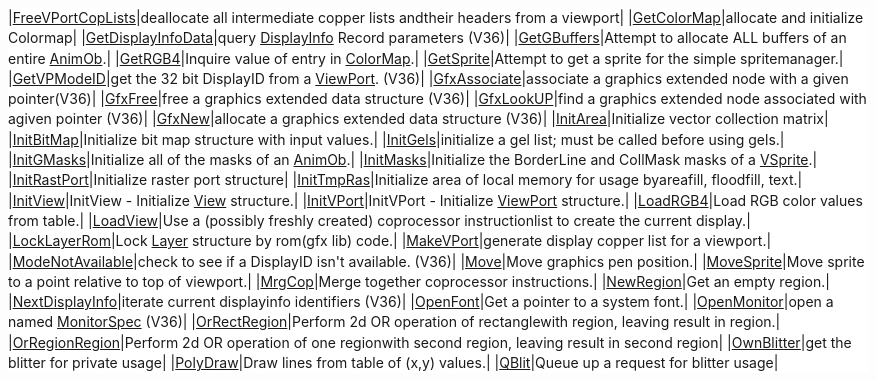 |[FreeVPortCopLists](libs/graphics/FreeVPortCopLists)|deallocate all intermediate copper lists andtheir headers from a viewport|
|[GetColorMap](libs/graphics/GetColorMap)|allocate and initialize Colormap|
|[GetDisplayInfoData](libs/graphics/GetDisplayInfoData)|query [DisplayInfo](_00BD) Record parameters (V36)|
|[GetGBuffers](libs/graphics/GetGBuffers)|Attempt to allocate ALL buffers of an entire [AnimOb](_00C3).|
|[GetRGB4](libs/graphics/GetRGB4)|Inquire value of entry in [ColorMap](_00B8).|
|[GetSprite](libs/graphics/GetSprite)|Attempt to get a sprite for the simple spritemanager.|
|[GetVPModeID](libs/graphics/GetVPModeID)|get the 32 bit DisplayID from a [ViewPort](_00B8). (V36)|
|[GfxAssociate](libs/graphics/GfxAssociate)|associate a graphics extended node with a given pointer(V36)|
|[GfxFree](libs/graphics/GfxFree)|free a graphics extended data structure (V36)|
|[GfxLookUP](libs/graphics/GfxLookUP)|find a graphics extended node associated with agiven pointer (V36)|
|[GfxNew](libs/graphics/GfxNew)|allocate a graphics extended data structure (V36)|
|[InitArea](libs/graphics/InitArea)|Initialize vector collection matrix|
|[InitBitMap](libs/graphics/InitBitMap)|Initialize bit map structure with input values.|
|[InitGels](libs/graphics/InitGels)|initialize a gel list; must be called before using gels.|
|[InitGMasks](libs/graphics/InitGMasks)|Initialize all of the masks of an [AnimOb](_00C3).|
|[InitMasks](libs/graphics/InitMasks)|Initialize the BorderLine and CollMask masks of a [VSprite](_00C3).|
|[InitRastPort](libs/graphics/InitRastPort)|Initialize raster port structure|
|[InitTmpRas](libs/graphics/InitTmpRas)|Initialize area of local memory for usage byareafill, floodfill, text.|
|[InitView](libs/graphics/InitView)|InitView - Initialize [View](_00B8) structure.|
|[InitVPort](libs/graphics/InitVPort)|InitVPort - Initialize [ViewPort](_00B8) structure.|
|[LoadRGB4](libs/graphics/LoadRGB4)|Load RGB color values from table.|
|[LoadView](libs/graphics/LoadView)|Use a (possibly freshly created) coprocessor instructionlist to create the current display.|
|[LockLayerRom](libs/graphics/LockLayerRom)|Lock [Layer](_00A1) structure by rom(gfx lib) code.|
|[MakeVPort](libs/graphics/MakeVPort)|generate display copper list for a viewport.|
|[ModeNotAvailable](libs/graphics/ModeNotAvailable)|check to see if a DisplayID isn't available. (V36)|
|[Move](libs/graphics/Move)|Move graphics pen position.|
|[MoveSprite](libs/graphics/MoveSprite)|Move sprite to a point relative to top of viewport.|
|[MrgCop](libs/graphics/MrgCop)|Merge together coprocessor instructions.|
|[NewRegion](libs/graphics/NewRegion)|Get an empty region.|
|[NextDisplayInfo](libs/graphics/NextDisplayInfo)|iterate current displayinfo identifiers (V36)|
|[OpenFont](libs/graphics/OpenFont)|Get a pointer to a system font.|
|[OpenMonitor](libs/graphics/OpenMonitor)|open a named [MonitorSpec](_00A7) (V36)|
|[OrRectRegion](libs/graphics/OrRectRegion)|Perform 2d OR operation of rectanglewith region, leaving result in region.|
|[OrRegionRegion](libs/graphics/OrRegionRegion)|Perform 2d OR operation of one regionwith second region, leaving result in second region|
|[OwnBlitter](libs/graphics/OwnBlitter)|get the blitter for private usage|
|[PolyDraw](libs/graphics/PolyDraw)|Draw lines from table of (x,y) values.|
|[QBlit](libs/graphics/QBlit)|Queue up a request for blitter usage|
